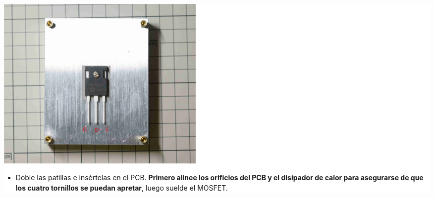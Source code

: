 <img src=../imgs/imgs_24_4_13/compress/Heatsink2.jpg width=45% />

- Doble las patillas e insértelas en el PCB. **Primero alinee los orificios del PCB y el disipador de calor para asegurarse de que los cuatro tornillos se puedan apretar**, luego suelde el MOSFET.
